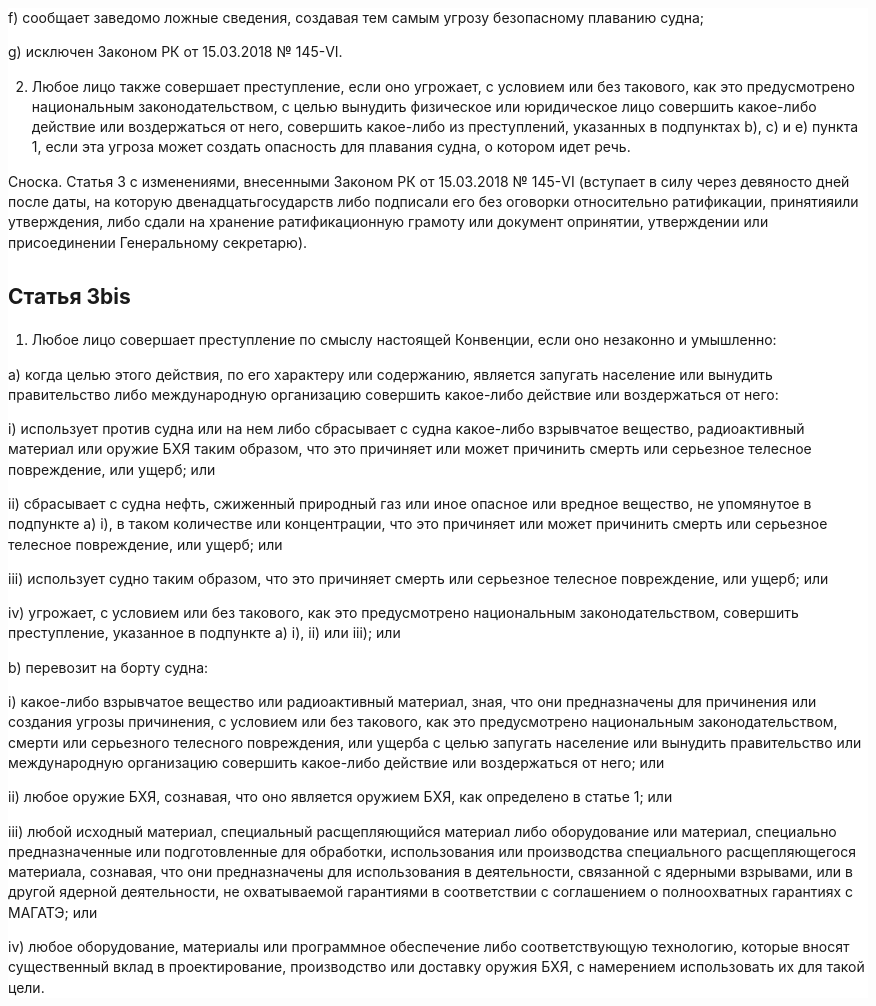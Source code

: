 f) сообщает заведомо ложные сведения, создавая тем самым угрозу безопасному плаванию судна;

g) исключен Законом РК от 15.03.2018 № 145-VI.

2. Любое лицо также совершает преступление, если оно угрожает, с условием или без такового, как это предусмотрено национальным законодательством, с целью вынудить физическое или юридическое лицо совершить какое-либо действие или воздержаться от него, совершить какое-либо из преступлений, указанных в подпунктах b), с) и е) пункта 1, если эта угроза может создать опасность для плавания судна, о котором идет речь.

Сноска. Статья 3 с изменениями, внесенными Законом РК от 15.03.2018 № 145-VI (вступает в силу через девяносто дней после даты, на которую двенадцатьгосударств либо подписали его без оговорки относительно ратификации, принятияили утверждения, либо сдали на хранение ратификационную грамоту или документ опринятии, утверждении или присоединении Генеральному секретарю).

## Статья 3bis

1. Любое лицо совершает преступление по смыслу настоящей Конвенции, если оно незаконно и умышленно:

а) когда целью этого действия, по его характеру или содержанию, является запугать население или вынудить правительство либо международную организацию совершить какое-либо действие или воздержаться от него:

i) использует против судна или на нем либо сбрасывает с судна какое-либо взрывчатое вещество, радиоактивный материал или оружие БХЯ таким образом, что это причиняет или может причинить смерть или серьезное телесное повреждение, или ущерб; или

ii) сбрасывает с судна нефть, сжиженный природный газ или иное опасное или вредное вещество, не упомянутое в подпункте a) i), в таком количестве или концентрации, что это причиняет или может причинить смерть или серьезное телесное повреждение, или ущерб; или

iii) использует судно таким образом, что это причиняет смерть или серьезное телесное повреждение, или ущерб; или

iv) угрожает, с условием или без такового, как это предусмотрено национальным законодательством, совершить преступление, указанное в подпункте a) i), ii) или iii); или

b) перевозит на борту судна:

i) какое-либо взрывчатое вещество или радиоактивный материал, зная, что они предназначены для причинения или создания угрозы причинения, с условием или без такового, как это предусмотрено национальным законодательством, смерти или серьезного телесного повреждения, или ущерба с целью запугать население или вынудить правительство или международную организацию совершить какое-либо действие или воздержаться от него; или

ii) любое оружие БХЯ, сознавая, что оно является оружием БХЯ, как определено в статье 1; или

iii) любой исходный материал, специальный расщепляющийся материал либо оборудование или материал, специально предназначенные или подготовленные для обработки, использования или производства специального расщепляющегося материала, сознавая, что они предназначены для использования в деятельности, связанной с ядерными взрывами, или в другой ядерной деятельности, не охватываемой гарантиями в соответствии с соглашением о полноохватных гарантиях с МАГАТЭ; или

iv) любое оборудование, материалы или программное обеспечение либо соответствующую технологию, которые вносят существенный вклад в проектирование, производство или доставку оружия БХЯ, с намерением использовать их для такой цели.
